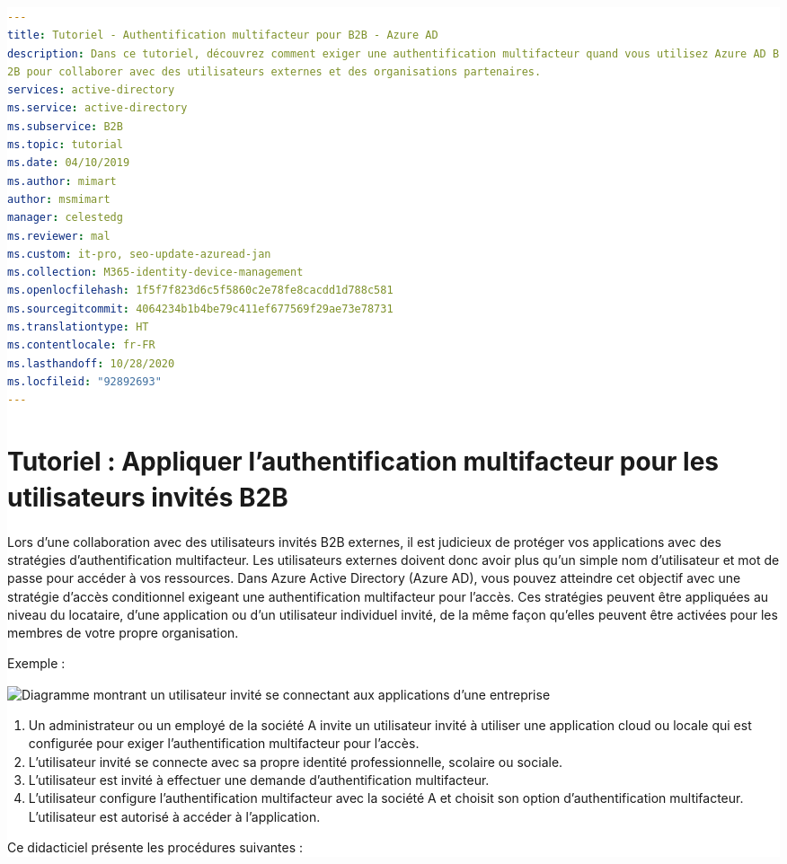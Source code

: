 ```yaml
---
title: Tutoriel - Authentification multifacteur pour B2B - Azure AD
description: Dans ce tutoriel, découvrez comment exiger une authentification multifacteur quand vous utilisez Azure AD B2B pour collaborer avec des utilisateurs externes et des organisations partenaires.
services: active-directory
ms.service: active-directory
ms.subservice: B2B
ms.topic: tutorial
ms.date: 04/10/2019
ms.author: mimart
author: msmimart
manager: celestedg
ms.reviewer: mal
ms.custom: it-pro, seo-update-azuread-jan
ms.collection: M365-identity-device-management
ms.openlocfilehash: 1f5f7f823d6c5f5860c2e78fe8cacdd1d788c581
ms.sourcegitcommit: 4064234b1b4be79c411ef677569f29ae73e78731
ms.translationtype: HT
ms.contentlocale: fr-FR
ms.lasthandoff: 10/28/2020
ms.locfileid: "92892693"
---
```

# <a name="tutorial-enforce-multi-factor-authentication-for-b2b-guest-users"></a>Tutoriel : Appliquer l’authentification multifacteur pour les utilisateurs invités B2B

Lors d’une collaboration avec des utilisateurs invités B2B externes, il est judicieux de protéger vos applications avec des stratégies d’authentification multifacteur. Les utilisateurs externes doivent donc avoir plus qu’un simple nom d’utilisateur et mot de passe pour accéder à vos ressources. Dans Azure Active Directory (Azure AD), vous pouvez atteindre cet objectif avec une stratégie d’accès conditionnel exigeant une authentification multifacteur pour l’accès. Ces stratégies peuvent être appliquées au niveau du locataire, d’une application ou d’un utilisateur individuel invité, de la même façon qu’elles peuvent être activées pour les membres de votre propre organisation.

Exemple :

![Diagramme montrant un utilisateur invité se connectant aux applications d’une entreprise](media/tutorial-mfa/aad-b2b-mfa-example.png)

1.  Un administrateur ou un employé de la société A invite un utilisateur invité à utiliser une application cloud ou locale qui est configurée pour exiger l’authentification multifacteur pour l’accès.
2.  L’utilisateur invité se connecte avec sa propre identité professionnelle, scolaire ou sociale. 
3.  L’utilisateur est invité à effectuer une demande d’authentification multifacteur. 
4.  L’utilisateur configure l’authentification multifacteur avec la société A et choisit son option d’authentification multifacteur. L’utilisateur est autorisé à accéder à l’application.

Ce didacticiel présente les procédures suivantes :
